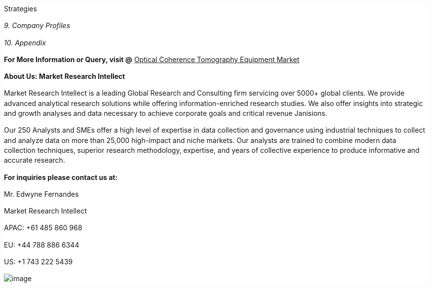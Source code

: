 Strategies</span></em></li></ul><p><em><span class="font-[700]">9. Company Profiles</span></em></p><p><em><span class="font-[700]">10. Appendix</span></em></p><p><span class="font-[700]"><strong>For More Information or Query, visit&nbsp;@</strong>&nbsp;</span><span class="font-[700]"><a href="https://www.marketresearchintellect.com/product/global-optical-coherence-tomography-equipment-market/?utm_source=Linkedin&utm_medium=047" target="_blank" data-tracking-control-name="article-ssr-frontend-pulse_little-text-block" data-tracking-will-navigate="" data-test-link="">Optical Coherence Tomography Equipment Market</a></span></p><p><strong><span class="font-[700]">About Us: Market Research Intellect</span></strong></p><p><span class="">Market Research Intellect is a leading Global Research and Consulting firm servicing over 5000+ global clients. We provide advanced analytical research solutions while offering information-enriched research studies.&nbsp;</span>We also offer insights into strategic and growth analyses and data necessary to achieve corporate goals and critical revenue Janisions.</p><p><span class="">Our 250 Analysts and SMEs offer a high level of expertise in data collection and governance using industrial techniques to collect and analyze data on more than 25,000 high-impact and niche markets. Our analysts are trained to combine modern data collection techniques, superior research methodology, expertise, and years of collective experience to produce informative and accurate research.</span></p><p><strong>For inquiries please contact us at:</strong></p><p>Mr. Edwyne Fernandes</p><p>Market Research Intellect</p><p>APAC: +61 485 860 968</p><p>EU: +44 788 886 6344</p><p>US: +1 743 222 5439</p>
![image](https://github.com/user-attachments/assets/784f4c2d-b7c2-4927-82e0-30d0f1b03e08)
